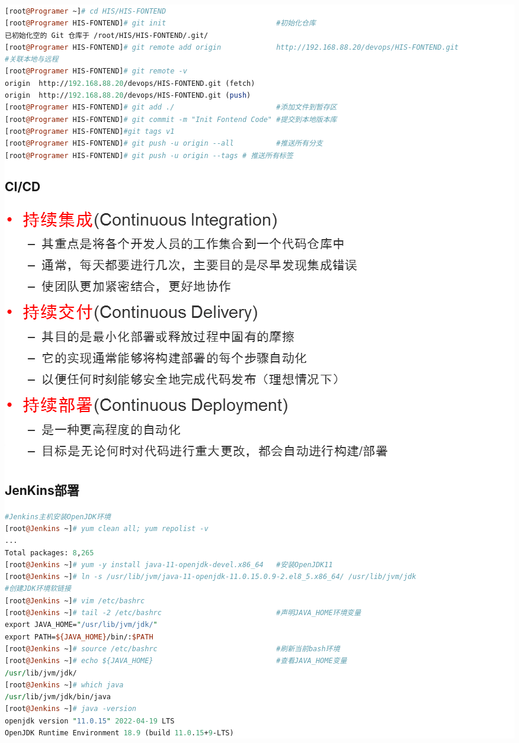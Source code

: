 ```perl
[root@Programer ~]# cd HIS/HIS-FONTEND
[root@Programer HIS-FONTEND]# git init                          #初始化仓库
已初始化空的 Git 仓库于 /root/HIS/HIS-FONTEND/.git/
[root@Programer HIS-FONTEND]# git remote add origin             http://192.168.88.20/devops/HIS-FONTEND.git                     #关联本地与远程
[root@Programer HIS-FONTEND]# git remote -v
origin  http://192.168.88.20/devops/HIS-FONTEND.git (fetch)
origin  http://192.168.88.20/devops/HIS-FONTEND.git (push)
[root@Programer HIS-FONTEND]# git add ./                        #添加文件到暂存区
[root@Programer HIS-FONTEND]# git commit -m "Init Fontend Code" #提交到本地版本库
[root@Programer HIS-FONTEND]#git tags v1
[root@Programer HIS-FONTEND]# git push -u origin --all          #推送所有分支
[root@Programer HIS-FONTEND]# git push -u origin --tags # 推送所有标签   
```

## CI/CD

![](../../pic/pro/d2-5.png)

## JenKins部署

```perl
#Jenkins主机安装OpenJDK环境
[root@Jenkins ~]# yum clean all; yum repolist -v
...
Total packages: 8,265
[root@Jenkins ~]# yum -y install java-11-openjdk-devel.x86_64   #安装OpenJDK11
[root@Jenkins ~]# ln -s /usr/lib/jvm/java-11-openjdk-11.0.15.0.9-2.el8_5.x86_64/ /usr/lib/jvm/jdk                                                #创建JDK环境软链接
[root@Jenkins ~]# vim /etc/bashrc 
[root@Jenkins ~]# tail -2 /etc/bashrc                           #声明JAVA_HOME环境变量
export JAVA_HOME="/usr/lib/jvm/jdk/"
export PATH=${JAVA_HOME}/bin/:$PATH
[root@Jenkins ~]# source /etc/bashrc                            #刷新当前bash环境
[root@Jenkins ~]# echo ${JAVA_HOME}                             #查看JAVA_HOME变量
/usr/lib/jvm/jdk/
[root@Jenkins ~]# which java
/usr/lib/jvm/jdk/bin/java
[root@Jenkins ~]# java -version
openjdk version "11.0.15" 2022-04-19 LTS
OpenJDK Runtime Environment 18.9 (build 11.0.15+9-LTS)
```
